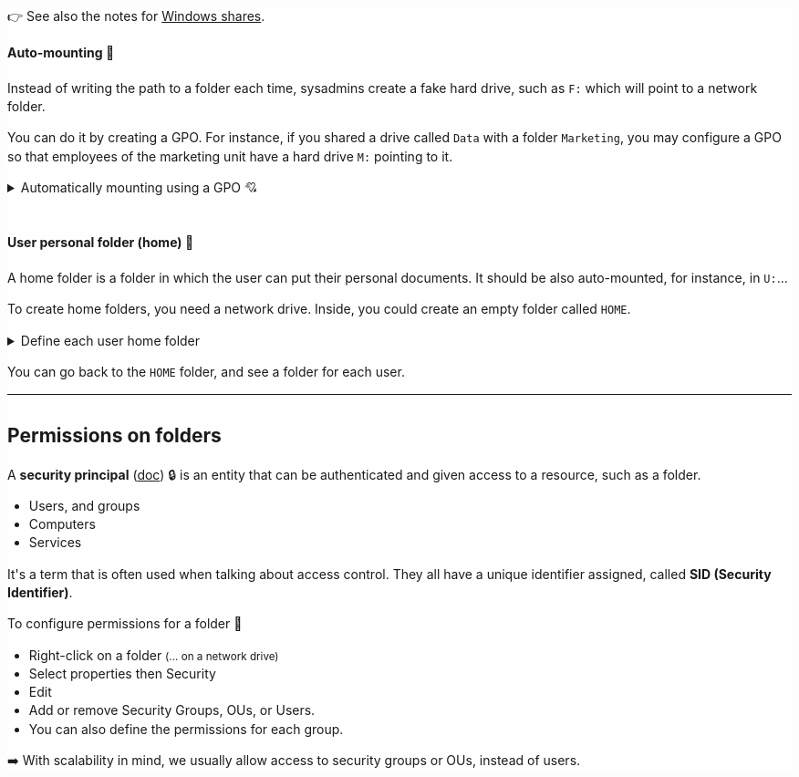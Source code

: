 👉 See also the notes for [Windows shares](/operating-systems/windows/_knowledge/index.md#shared-folders).
</div><div>

#### Auto-mounting 🚀

Instead of writing the path to a folder each time, sysadmins create a fake hard drive, such as `F:` which will point to a network folder.

You can do it by creating a GPO. For instance, if you shared a drive called `Data` with a folder `Marketing`, you may configure a GPO so that employees of the marketing unit have a hard drive `M:` pointing to it.

<details class="details-n"><summary>Automatically mounting using a GPO 💘</summary></details>

<br>

#### User personal folder (home) 🏡

A home folder is a folder in which the user can put their personal documents. It should be also auto-mounted, for instance, in `U:`...

To create home folders, you need a network drive. Inside, you could create an empty folder called `HOME`.

<details class="details-n"><summary>Define each user home folder</summary></details>

You can go back to the `HOME` folder, and see a folder for each user.

</div></div>

<hr class="sep-both">

## Permissions on folders

<div class="row row-cols-lg-2"><div>

A **security principal** ([doc](https://learn.microsoft.com/en-us/windows-server/identity/ad-ds/manage/understand-security-principals)) 🔒 is an entity that can be authenticated and given access to a resource, such as a folder.

* Users, and groups
* Computers
* Services

It's a term that is often used when talking about access control.  They all have a unique identifier assigned, called **SID (Security Identifier)**.
</div><div>

To configure permissions for a folder 🔐

* Right-click on a folder <small>(... on a network drive)</small>
* Select properties then Security
* Edit
* Add or remove Security Groups, OUs, or Users.
* You can also define the permissions for each group.

➡️ With scalability in mind, we usually allow access to security groups or OUs, instead of users.
</div></div>

